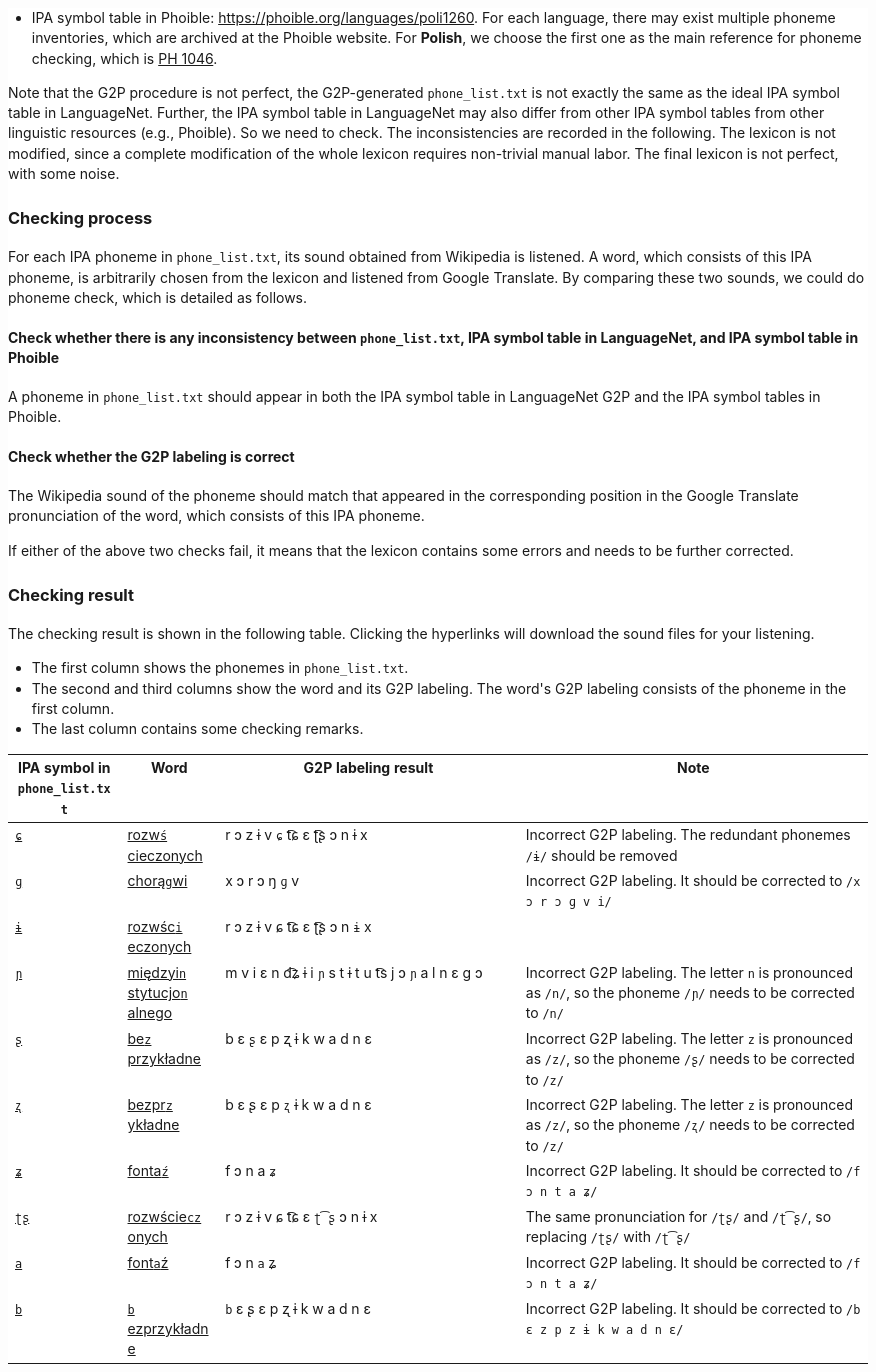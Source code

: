 * IPA symbol table in Phoible: 
https://phoible.org/languages/poli1260. For each language, there may exist multiple phoneme inventories, which are archived at the Phoible website. 
For __Polish__, we choose the first one as the main reference for phoneme checking, which is [PH 1046](https://phoible.org/inventories/view/1046).

Note that the G2P procedure is not perfect,  the G2P-generated `phone_list.txt` is not exactly the same as the ideal IPA symbol table in LanguageNet. Further, the IPA symbol table in LanguageNet may also differ from other IPA symbol tables from other linguistic resources (e.g., Phoible). So we need to check. The inconsistencies are recorded in the following. The lexicon is not modified, since a complete modification of the whole lexicon requires non-trivial manual labor. The final lexicon is not perfect, with some noise.

### Checking process

For each IPA phoneme in  `phone_list.txt`, its sound obtained from Wikipedia is listened. 
A word, which consists of this IPA phoneme, is arbitrarily chosen from the lexicon and listened from Google Translate.
By comparing these two sounds, we could do phoneme check, which is detailed as follows.

#### Check whether there is any inconsistency between `phone_list.txt`, IPA symbol table in LanguageNet, and IPA symbol table in Phoible
A phoneme in `phone_list.txt` should appear in both the IPA symbol table in LanguageNet G2P and the IPA symbol tables in Phoible.

#### Check whether the G2P labeling is correct
The Wikipedia sound of the phoneme should match that appeared in the corresponding position in the Google Translate pronunciation of the word, which consists of this IPA phoneme.

If either of the above two checks fail, it means that the lexicon contains some errors and needs to be further corrected.

### Checking result

The checking result is shown in the following table. Clicking the hyperlinks will download the sound files for your listening.
* The first column shows the phonemes in `phone_list.txt`.  
* The second and third columns show the word and its G2P labeling. The word's G2P labeling consists of the phoneme in the first column.
* The last column contains some checking remarks.

| IPA symbol in `phone_list.txt` | Word |  <div style="width: 215pt">G2P labeling result | Note |
| ------ | ------ | ------ | ------ |
| [`ɕ`](https://cat-ckpt.oss-cn-beijing.aliyuncs.com/cat-multilingual/cv-lang10/dict/IPA_audio/ɕ.mp3) | [rozw`ś`cieczonych](http://cat-ckpt.oss-cn-beijing.aliyuncs.com/cat-multilingual/cv-lang10/dict/pl/word_audio/rozws%CC%81cieczonych.mp3) | r ɔ z ɨ v `ɕ` t͡ɕ ɛ ʈ͡ʂ ɔ n ɨ x | Incorrect G2P labeling. The redundant phonemes `/ɨ/` should be removed |
| [`ɡ`](https://cat-ckpt.oss-cn-beijing.aliyuncs.com/cat-multilingual/cv-lang10/dict/IPA_audio/ɡ.mp3) | [chorą`g`wi](https://cat-ckpt.oss-cn-beijing.aliyuncs.com/cat-multilingual/cv-lang10/dict/pl/word_audio/chora%CC%A8gwi.mp3) | x ɔ r ɔ ŋ `ɡ` v | Incorrect G2P labeling. It should be corrected to `/x ɔ r ɔ ɡ v i/` |
| [`ɨ`](https://cat-ckpt.oss-cn-beijing.aliyuncs.com/cat-multilingual/cv-lang10/dict/IPA_audio/ɨ.mp3) | [rozwśc`i`eczonych](http://cat-ckpt.oss-cn-beijing.aliyuncs.com/cat-multilingual/cv-lang10/dict/pl/word_audio/rozws%CC%81cieczonych.mp3) | r ɔ z ɨ v ɕ t͡ɕ ɛ ʈ͡ʂ ɔ n `ɨ` x |  |
| [`ɲ`](https://cat-ckpt.oss-cn-beijing.aliyuncs.com/cat-multilingual/cv-lang10/dict/IPA_audio/ɲ.mp3) | [międzyi`n`stytucjo`n`alnego](http://cat-ckpt.oss-cn-beijing.aliyuncs.com/cat-multilingual/cv-lang10/dict/pl/word_audio/mie%CC%A8dzyinstytucjonalnego.mp3) | m v i ɛ n d͡ʑ ɨ i `ɲ` s t ɨ t u t͡s j ɔ `ɲ` a l n ɛ ɡ ɔ | Incorrect G2P labeling. The letter `n` is pronounced as `/n/`, so the phoneme `/ɲ/` needs to be corrected to `/n/` |
| [`ʂ`](https://cat-ckpt.oss-cn-beijing.aliyuncs.com/cat-multilingual/cv-lang10/dict/IPA_audio/ʂ.mp3) | [be`z`przykładne](http://cat-ckpt.oss-cn-beijing.aliyuncs.com/cat-multilingual/cv-lang10/dict/pl/word_audio/bezprzyk%C5%82adne.mp3) | b ɛ `ʂ` ɛ p ʐ ɨ k w a d n ɛ | Incorrect G2P labeling. The letter `z` is pronounced as `/z/`, so the phoneme `/ʂ/` needs to be corrected to `/z/` |
| [`ʐ`](https://cat-ckpt.oss-cn-beijing.aliyuncs.com/cat-multilingual/cv-lang10/dict/IPA_audio/ʐ.mp3) | [bezpr`z`ykładne](http://cat-ckpt.oss-cn-beijing.aliyuncs.com/cat-multilingual/cv-lang10/dict/pl/word_audio/bezprzyk%C5%82adne.mp3) | b ɛ ʂ ɛ p `ʐ` ɨ k w a d n ɛ | Incorrect G2P labeling. The letter `z` is pronounced as `/z/`, so the phoneme `/ʐ/` needs to be corrected to `/z/` |
| [`ʑ`](https://cat-ckpt.oss-cn-beijing.aliyuncs.com/cat-multilingual/cv-lang10/dict/IPA_audio/ʑ.mp3) | [fonta`ź`](http://cat-ckpt.oss-cn-beijing.aliyuncs.com/cat-multilingual/cv-lang10/dict/pl/word_audio/fontaz%CC%81.mp3) | f ɔ n a `ʑ` | Incorrect G2P labeling. It should be corrected to `/f ɔ n t a ʑ/` |
| [`ʈʂ`](https://cat-ckpt.oss-cn-beijing.aliyuncs.com/cat-multilingual/cv-lang10/dict/IPA_audio/ʈʂ.mp3) | [rozwście`cz`onych](http://cat-ckpt.oss-cn-beijing.aliyuncs.com/cat-multilingual/cv-lang10/dict/pl/word_audio/rozws%CC%81cieczonych.mp3) | r ɔ z ɨ v ɕ t͡ɕ ɛ `ʈ͡ʂ` ɔ n ɨ x | The same pronunciation for `/ʈʂ/` and `/ʈ͡ʂ/`, so replacing `/ʈʂ/` with `/ʈ͡ʂ/` |
| [`a`](https://cat-ckpt.oss-cn-beijing.aliyuncs.com/cat-multilingual/cv-lang10/dict/IPA_audio/a.mp3) | [font`a`ź](http://cat-ckpt.oss-cn-beijing.aliyuncs.com/cat-multilingual/cv-lang10/dict/pl/word_audio/fontaz%CC%81.mp3) | f ɔ n `a` ʑ | Incorrect G2P labeling. It should be corrected to `/f ɔ n t a ʑ/` |
| [`b`](https://cat-ckpt.oss-cn-beijing.aliyuncs.com/cat-multilingual/cv-lang10/dict/IPA_audio/b.mp3) | [`b`ezprzykładne](http://cat-ckpt.oss-cn-beijing.aliyuncs.com/cat-multilingual/cv-lang10/dict/pl/word_audio/bezprzyk%C5%82adne.mp3) | `b` ɛ ʂ ɛ p ʐ ɨ k w a d n ɛ | Incorrect G2P labeling. It should be corrected to `/b ɛ z p z ɨ k w a d n ɛ/` |